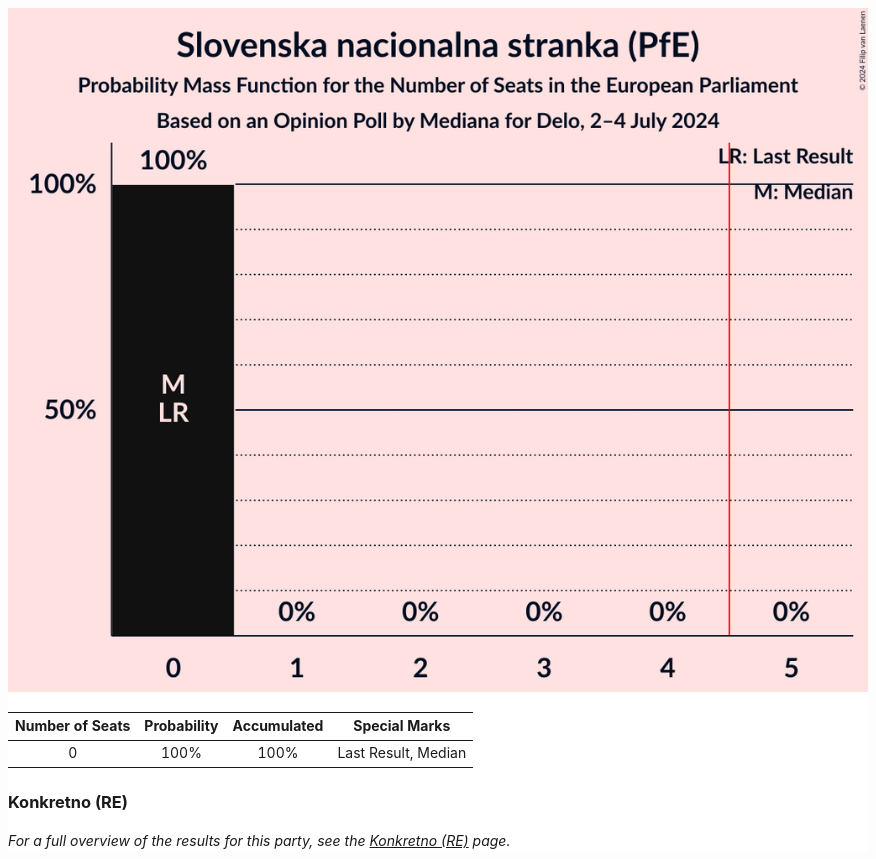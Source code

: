 ![Graph with seats probability mass function not yet produced](2024-07-04-Mediana-seats-pmf-slovenskanacionalnastrankapfe.png "Seats Probability Mass Function")

| Number of Seats | Probability | Accumulated | Special Marks |
|:---------------:|:-----------:|:-----------:|:-------------:|
| 0 | 100% | 100% | Last Result, Median |

### Konkretno (RE)

*For a full overview of the results for this party, see the [Konkretno (RE)](party-konkretnore.html) page.*

